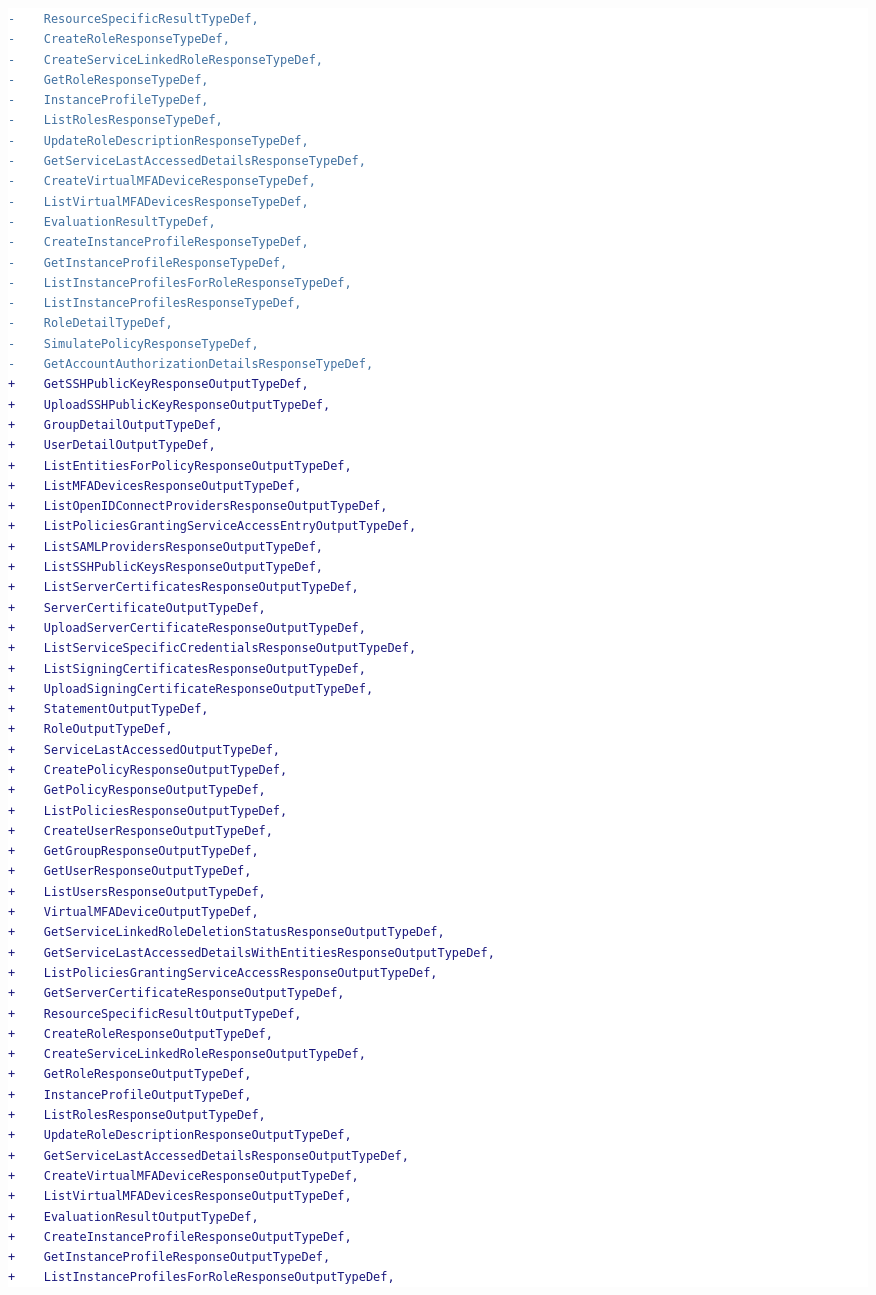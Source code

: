 ```diff
-    ResourceSpecificResultTypeDef,
-    CreateRoleResponseTypeDef,
-    CreateServiceLinkedRoleResponseTypeDef,
-    GetRoleResponseTypeDef,
-    InstanceProfileTypeDef,
-    ListRolesResponseTypeDef,
-    UpdateRoleDescriptionResponseTypeDef,
-    GetServiceLastAccessedDetailsResponseTypeDef,
-    CreateVirtualMFADeviceResponseTypeDef,
-    ListVirtualMFADevicesResponseTypeDef,
-    EvaluationResultTypeDef,
-    CreateInstanceProfileResponseTypeDef,
-    GetInstanceProfileResponseTypeDef,
-    ListInstanceProfilesForRoleResponseTypeDef,
-    ListInstanceProfilesResponseTypeDef,
-    RoleDetailTypeDef,
-    SimulatePolicyResponseTypeDef,
-    GetAccountAuthorizationDetailsResponseTypeDef,
+    GetSSHPublicKeyResponseOutputTypeDef,
+    UploadSSHPublicKeyResponseOutputTypeDef,
+    GroupDetailOutputTypeDef,
+    UserDetailOutputTypeDef,
+    ListEntitiesForPolicyResponseOutputTypeDef,
+    ListMFADevicesResponseOutputTypeDef,
+    ListOpenIDConnectProvidersResponseOutputTypeDef,
+    ListPoliciesGrantingServiceAccessEntryOutputTypeDef,
+    ListSAMLProvidersResponseOutputTypeDef,
+    ListSSHPublicKeysResponseOutputTypeDef,
+    ListServerCertificatesResponseOutputTypeDef,
+    ServerCertificateOutputTypeDef,
+    UploadServerCertificateResponseOutputTypeDef,
+    ListServiceSpecificCredentialsResponseOutputTypeDef,
+    ListSigningCertificatesResponseOutputTypeDef,
+    UploadSigningCertificateResponseOutputTypeDef,
+    StatementOutputTypeDef,
+    RoleOutputTypeDef,
+    ServiceLastAccessedOutputTypeDef,
+    CreatePolicyResponseOutputTypeDef,
+    GetPolicyResponseOutputTypeDef,
+    ListPoliciesResponseOutputTypeDef,
+    CreateUserResponseOutputTypeDef,
+    GetGroupResponseOutputTypeDef,
+    GetUserResponseOutputTypeDef,
+    ListUsersResponseOutputTypeDef,
+    VirtualMFADeviceOutputTypeDef,
+    GetServiceLinkedRoleDeletionStatusResponseOutputTypeDef,
+    GetServiceLastAccessedDetailsWithEntitiesResponseOutputTypeDef,
+    ListPoliciesGrantingServiceAccessResponseOutputTypeDef,
+    GetServerCertificateResponseOutputTypeDef,
+    ResourceSpecificResultOutputTypeDef,
+    CreateRoleResponseOutputTypeDef,
+    CreateServiceLinkedRoleResponseOutputTypeDef,
+    GetRoleResponseOutputTypeDef,
+    InstanceProfileOutputTypeDef,
+    ListRolesResponseOutputTypeDef,
+    UpdateRoleDescriptionResponseOutputTypeDef,
+    GetServiceLastAccessedDetailsResponseOutputTypeDef,
+    CreateVirtualMFADeviceResponseOutputTypeDef,
+    ListVirtualMFADevicesResponseOutputTypeDef,
+    EvaluationResultOutputTypeDef,
+    CreateInstanceProfileResponseOutputTypeDef,
+    GetInstanceProfileResponseOutputTypeDef,
+    ListInstanceProfilesForRoleResponseOutputTypeDef,
```